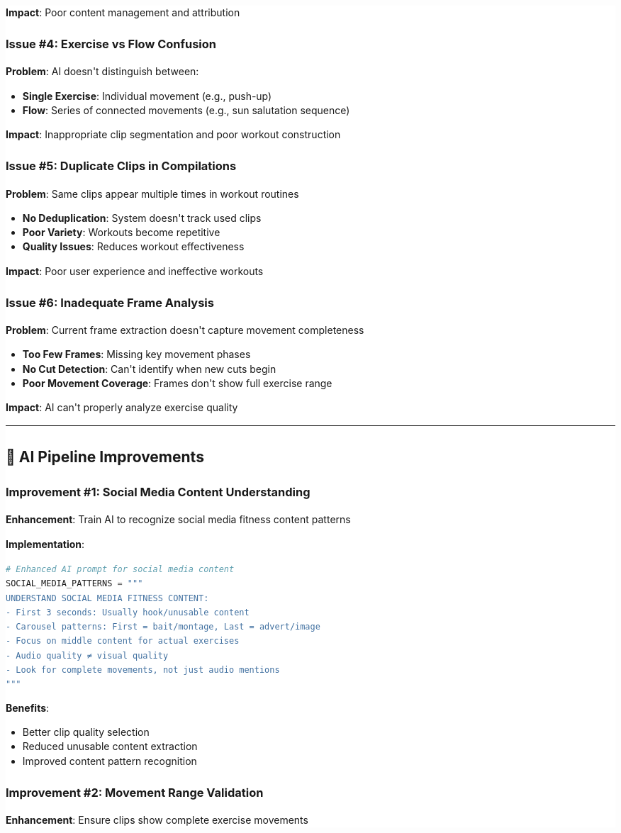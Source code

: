 **Impact**: Poor content management and attribution

### **Issue #4: Exercise vs Flow Confusion**
**Problem**: AI doesn't distinguish between:
- **Single Exercise**: Individual movement (e.g., push-up)
- **Flow**: Series of connected movements (e.g., sun salutation sequence)

**Impact**: Inappropriate clip segmentation and poor workout construction

### **Issue #5: Duplicate Clips in Compilations**
**Problem**: Same clips appear multiple times in workout routines
- **No Deduplication**: System doesn't track used clips
- **Poor Variety**: Workouts become repetitive
- **Quality Issues**: Reduces workout effectiveness

**Impact**: Poor user experience and ineffective workouts

### **Issue #6: Inadequate Frame Analysis**
**Problem**: Current frame extraction doesn't capture movement completeness
- **Too Few Frames**: Missing key movement phases
- **No Cut Detection**: Can't identify when new cuts begin
- **Poor Movement Coverage**: Frames don't show full exercise range

**Impact**: AI can't properly analyze exercise quality

---

## 🚀 **AI Pipeline Improvements**

### **Improvement #1: Social Media Content Understanding**
**Enhancement**: Train AI to recognize social media fitness content patterns

**Implementation**:
```python
# Enhanced AI prompt for social media content
SOCIAL_MEDIA_PATTERNS = """
UNDERSTAND SOCIAL MEDIA FITNESS CONTENT:
- First 3 seconds: Usually hook/unusable content
- Carousel patterns: First = bait/montage, Last = advert/image
- Focus on middle content for actual exercises
- Audio quality ≠ visual quality
- Look for complete movements, not just audio mentions
"""
```

**Benefits**:
- Better clip quality selection
- Reduced unusable content extraction
- Improved content pattern recognition

### **Improvement #2: Movement Range Validation**
**Enhancement**: Ensure clips show complete exercise movements

